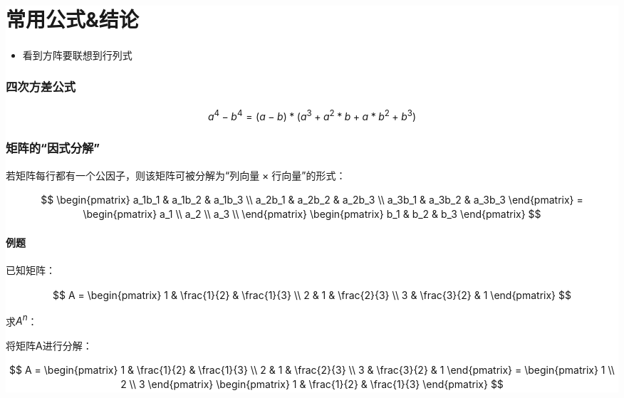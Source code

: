 # 常用公式&结论

- 看到方阵要联想到行列式

### 四次方差公式

$$
a^4-b^4=(a-b)*(a^3+a^2*b+a*b^2+b^3)
$$

### 矩阵的“因式分解”

若矩阵每行都有一个公因子，则该矩阵可被分解为“列向量 $\times$ 行向量”的形式：

$$
\begin{pmatrix}
a_1b_1 & a_1b_2 & a_1b_3 \\
a_2b_1 & a_2b_2 & a_2b_3 \\
a_3b_1 & a_3b_2 & a_3b_3
\end{pmatrix} = 
\begin{pmatrix}
a_1 \\
a_2 \\
a_3 \\
\end{pmatrix}
\begin{pmatrix}
b_1 & b_2 & b_3
\end{pmatrix} 
$$

#### 例题

已知矩阵：

$$
A = 
\begin{pmatrix}
1 & \frac{1}{2} & \frac{1}{3} \\
2 & 1 & \frac{2}{3} \\
3 & \frac{3}{2} & 1
\end{pmatrix}
$$

求$A^n$：

将矩阵A进行分解：

$$
A = 
\begin{pmatrix}
1 & \frac{1}{2} & \frac{1}{3} \\
2 & 1 & \frac{2}{3} \\
3 & \frac{3}{2} & 1
\end{pmatrix} = 
\begin{pmatrix}
1 \\
2 \\
3
\end{pmatrix}
\begin{pmatrix}
1 & \frac{1}{2} & \frac{1}{3}
\end{pmatrix}
$$

